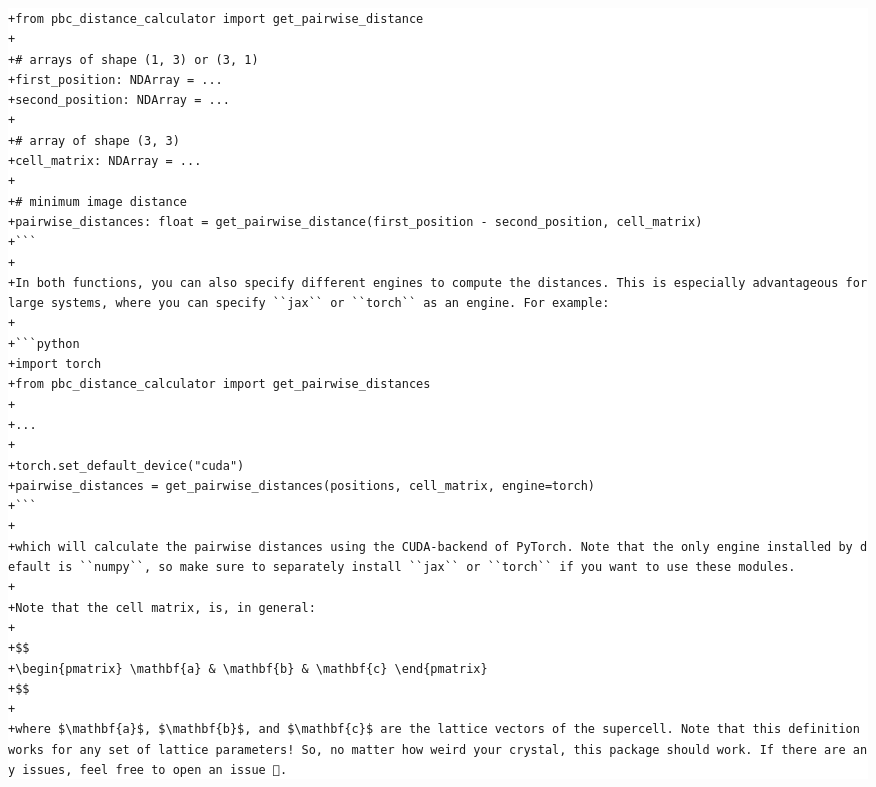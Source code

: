 ```
+from pbc_distance_calculator import get_pairwise_distance
+
+# arrays of shape (1, 3) or (3, 1)
+first_position: NDArray = ...
+second_position: NDArray = ...
+
+# array of shape (3, 3)
+cell_matrix: NDArray = ...
+
+# minimum image distance
+pairwise_distances: float = get_pairwise_distance(first_position - second_position, cell_matrix)
+```
+
+In both functions, you can also specify different engines to compute the distances. This is especially advantageous for large systems, where you can specify ``jax`` or ``torch`` as an engine. For example:
+
+```python
+import torch
+from pbc_distance_calculator import get_pairwise_distances
+
+...
+
+torch.set_default_device("cuda")
+pairwise_distances = get_pairwise_distances(positions, cell_matrix, engine=torch)
+```
+
+which will calculate the pairwise distances using the CUDA-backend of PyTorch. Note that the only engine installed by default is ``numpy``, so make sure to separately install ``jax`` or ``torch`` if you want to use these modules.
+
+Note that the cell matrix, is, in general:
+
+$$
+\begin{pmatrix} \mathbf{a} & \mathbf{b} & \mathbf{c} \end{pmatrix}
+$$
+
+where $\mathbf{a}$, $\mathbf{b}$, and $\mathbf{c}$ are the lattice vectors of the supercell. Note that this definition works for any set of lattice parameters! So, no matter how weird your crystal, this package should work. If there are any issues, feel free to open an issue 🙂.
```

